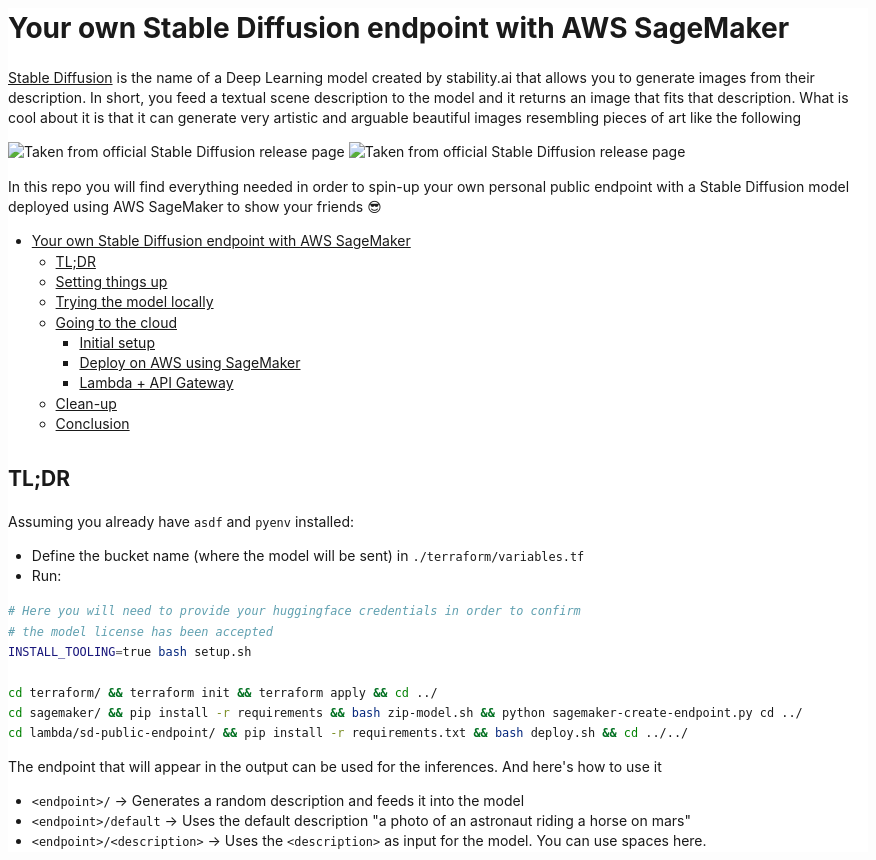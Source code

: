 # Your own Stable Diffusion endpoint with AWS SageMaker

[Stable Diffusion](https://stability.ai/blog/stable-diffusion-public-release) is the name of a Deep Learning model created by stability.ai that allows you to generate images from their description. In short, you feed a textual scene description to the model and it returns an image that fits that description. What is cool about it is that it can generate very artistic and arguable beautiful images resembling pieces of art like the following

![Taken from official Stable Diffusion release page](assets/sd-example-official-release.png)
![Taken from official Stable Diffusion release page](assets/sd-example-official-release-2.png)

In this repo you will find everything needed in order to spin-up your own personal public endpoint with a Stable Diffusion model deployed using AWS SageMaker to show your friends 😎

- [Your own Stable Diffusion endpoint with AWS SageMaker](#your-own-stable-diffusion-endpoint-with-aws-sagemaker)
  - [TL;DR](#tldr)
  - [Setting things up](#setting-things-up)
  - [Trying the model locally](#trying-the-model-locally)
  - [Going to the cloud](#going-to-the-cloud)
    - [Initial setup](#initial-setup)
    - [Deploy on AWS using SageMaker](#deploy-on-aws-using-sagemaker)
    - [Lambda + API Gateway](#lambda--api-gateway)
  - [Clean-up](#clean-up)
  - [Conclusion](#conclusion)

## TL;DR

Assuming you already have `asdf` and `pyenv` installed:

- Define the bucket name (where the model will be sent) in `./terraform/variables.tf`
- Run:

```bash
# Here you will need to provide your huggingface credentials in order to confirm
# the model license has been accepted
INSTALL_TOOLING=true bash setup.sh

cd terraform/ && terraform init && terraform apply && cd ../
cd sagemaker/ && pip install -r requirements && bash zip-model.sh && python sagemaker-create-endpoint.py cd ../
cd lambda/sd-public-endpoint/ && pip install -r requirements.txt && bash deploy.sh && cd ../../
```

The endpoint that will appear in the output can be used for the inferences. And here's how to use it

- `<endpoint>/`              -> Generates a random description and feeds it into the model
- `<endpoint>/default`       -> Uses the default description "a photo of an astronaut riding a horse on mars"
- `<endpoint>/<description>` -> Uses the `<description>` as input for the model. You can use spaces here.
